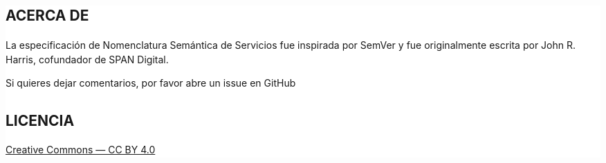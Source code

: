 ## ACERCA DE

La especificación de Nomenclatura Semántica de Servicios fue inspirada por SemVer y fue originalmente escrita por John R. Harris, cofundador de SPAN Digital.

Si quieres dejar comentarios, por favor abre un issue en GitHub

## LICENCIA

[Creative Commons ― CC BY 4.0](https://creativecommons.org/licenses/by/4.0/deed.en)
